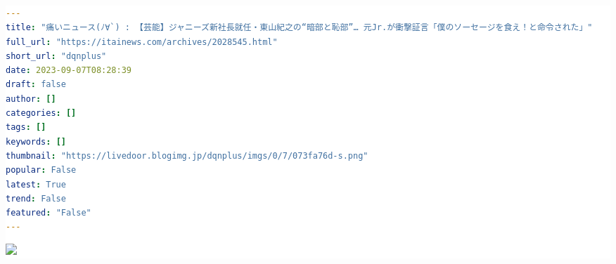 ```yaml
---
title: "痛いニュース(ﾉ∀`) : 【芸能】ジャニーズ新社長就任・東山紀之の“暗部と恥部”… 元Jr.が衝撃証言「僕のソーセージを食え！と命令された」"
full_url: "https://itainews.com/archives/2028545.html"
short_url: "dqnplus"
date: 2023-09-07T08:28:39
draft: false
author: []
categories: []
tags: []
keywords: []
thumbnail: "https://livedoor.blogimg.jp/dqnplus/imgs/0/7/073fa76d-s.png"
popular: False
latest: True
trend: False
featured: "False"
---
```


![](https://livedoor.blogimg.jp/dqnplus/imgs/0/7/073fa76d-s.png)
